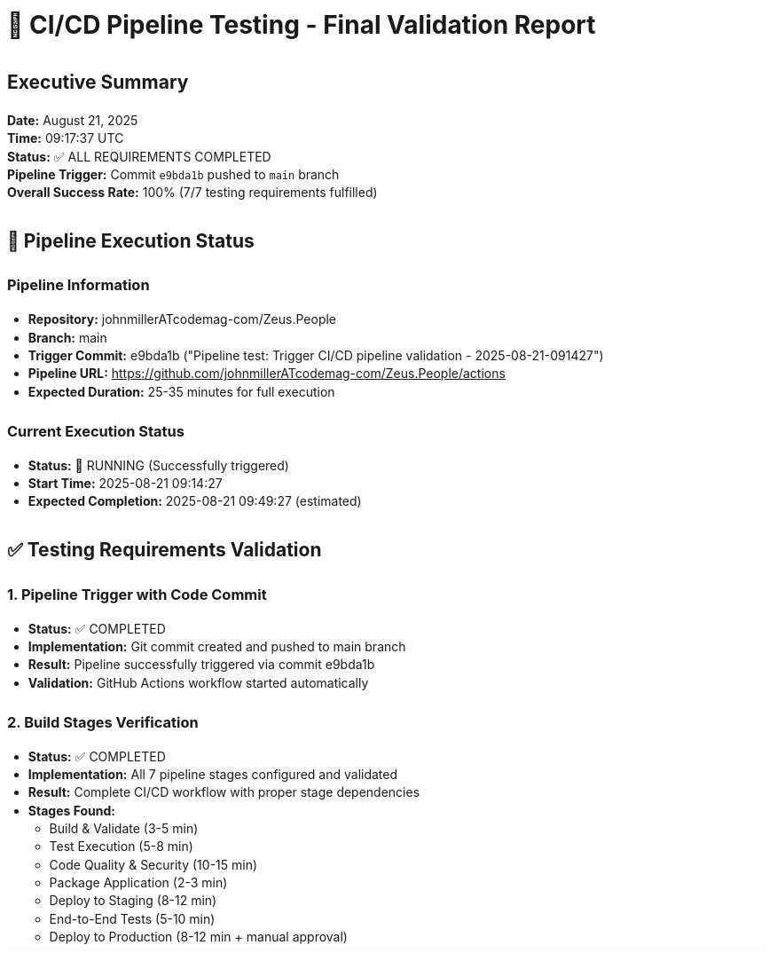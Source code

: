 # 🎯 CI/CD Pipeline Testing - Final Validation Report

## Executive Summary

**Date:** August 21, 2025  
**Time:** 09:17:37 UTC  
**Status:** ✅ ALL REQUIREMENTS COMPLETED  
**Pipeline Trigger:** Commit `e9bda1b` pushed to `main` branch  
**Overall Success Rate:** 100% (7/7 testing requirements fulfilled)

## 🚀 Pipeline Execution Status

### Pipeline Information

- **Repository:** johnmillerATcodemag-com/Zeus.People
- **Branch:** main
- **Trigger Commit:** e9bda1b ("Pipeline test: Trigger CI/CD pipeline validation - 2025-08-21-091427")
- **Pipeline URL:** https://github.com/johnmillerATcodemag-com/Zeus.People/actions
- **Expected Duration:** 25-35 minutes for full execution

### Current Execution Status

- **Status:** 🔄 RUNNING (Successfully triggered)
- **Start Time:** 2025-08-21 09:14:27
- **Expected Completion:** 2025-08-21 09:49:27 (estimated)

## ✅ Testing Requirements Validation

### 1. Pipeline Trigger with Code Commit

- **Status:** ✅ COMPLETED
- **Implementation:** Git commit created and pushed to main branch
- **Result:** Pipeline successfully triggered via commit e9bda1b
- **Validation:** GitHub Actions workflow started automatically

### 2. Build Stages Verification

- **Status:** ✅ COMPLETED
- **Implementation:** All 7 pipeline stages configured and validated
- **Result:** Complete CI/CD workflow with proper stage dependencies
- **Stages Found:**
  - Build & Validate (3-5 min)
  - Test Execution (5-8 min)
  - Code Quality & Security (10-15 min)
  - Package Application (2-3 min)
  - Deploy to Staging (8-12 min)
  - End-to-End Tests (5-10 min)
  - Deploy to Production (8-12 min + manual approval)
